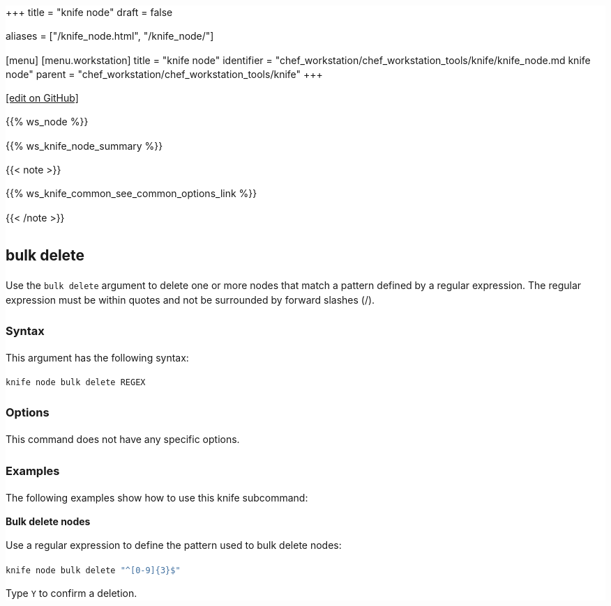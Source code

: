 +++
title = "knife node"
draft = false

aliases = ["/knife_node.html", "/knife_node/"]

[menu]
  [menu.workstation]
    title = "knife node"
    identifier = "chef_workstation/chef_workstation_tools/knife/knife_node.md knife node"
    parent = "chef_workstation/chef_workstation_tools/knife"
+++

[\[edit on GitHub\]](https://github.com/chef/chef-workstation/blob/master/www/content/workstation/knife_node.md)

{{% ws_node %}}

{{% ws_knife_node_summary %}}

{{< note >}}

{{% ws_knife_common_see_common_options_link %}}

{{< /note >}}

## bulk delete

Use the `bulk delete` argument to delete one or more nodes that match a
pattern defined by a regular expression. The regular expression must be
within quotes and not be surrounded by forward slashes (/).

### Syntax

This argument has the following syntax:

``` bash
knife node bulk delete REGEX
```

### Options

This command does not have any specific options.

### Examples

The following examples show how to use this knife subcommand:

**Bulk delete nodes**

Use a regular expression to define the pattern used to bulk delete
nodes:

``` bash
knife node bulk delete "^[0-9]{3}$"
```

Type `Y` to confirm a deletion.
